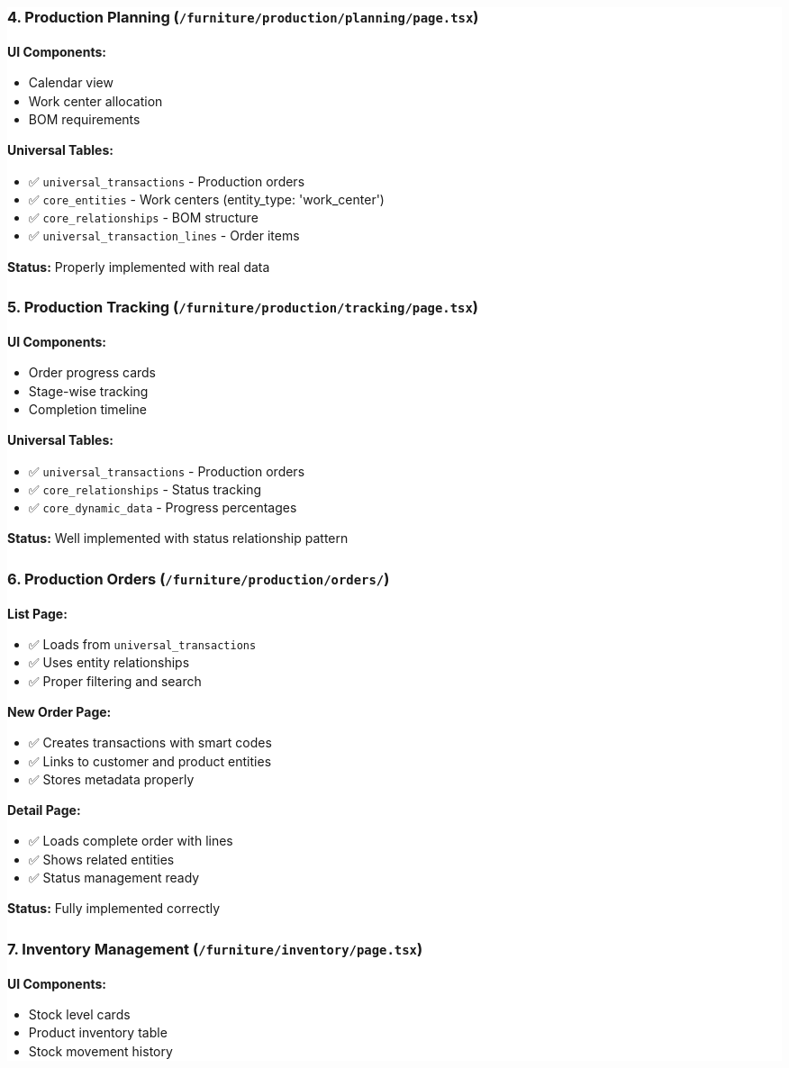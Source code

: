 ### 4. **Production Planning** (`/furniture/production/planning/page.tsx`)

**UI Components:**
- Calendar view
- Work center allocation
- BOM requirements

**Universal Tables:**
- ✅ `universal_transactions` - Production orders
- ✅ `core_entities` - Work centers (entity_type: 'work_center')
- ✅ `core_relationships` - BOM structure
- ✅ `universal_transaction_lines` - Order items

**Status:** Properly implemented with real data

### 5. **Production Tracking** (`/furniture/production/tracking/page.tsx`)

**UI Components:**
- Order progress cards
- Stage-wise tracking
- Completion timeline

**Universal Tables:**
- ✅ `universal_transactions` - Production orders
- ✅ `core_relationships` - Status tracking
- ✅ `core_dynamic_data` - Progress percentages

**Status:** Well implemented with status relationship pattern

### 6. **Production Orders** (`/furniture/production/orders/`)

**List Page:**
- ✅ Loads from `universal_transactions`
- ✅ Uses entity relationships
- ✅ Proper filtering and search

**New Order Page:**
- ✅ Creates transactions with smart codes
- ✅ Links to customer and product entities
- ✅ Stores metadata properly

**Detail Page:**
- ✅ Loads complete order with lines
- ✅ Shows related entities
- ✅ Status management ready

**Status:** Fully implemented correctly

### 7. **Inventory Management** (`/furniture/inventory/page.tsx`)

**UI Components:**
- Stock level cards
- Product inventory table
- Stock movement history
